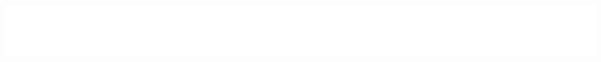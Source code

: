 

</td></tr></table> 
</td></tr></table>

<br /><br />


<img src="images/btn_articles_on.gif" height="1" width="1" />
<img src="images/btn_casestudies_on.gif" height="1" width="1" />
<img src="images/btn_cheryl_on.gif" height="1" width="1" />
<img src="images/btn_cheryl_p_on.gif" height="1" width="1" />
<img src="images/btn_clients_on.gif" height="1" width="1" />
<img src="images/btn_contact_on.gif" height="1" width="1" />
<img src="images/btn_history_on.gif" height="1" width="1" />
<img src="images/btn_home_on.gif" height="1" width="1" />
<img src="images/btn_interviews_on.gif" height="1" width="1" />
<img src="images/btn_resume_on.gif" height="1" width="1" />
<img src="images/btn_reviews_on.gif" height="1" width="1" />
<img src="images/btn_services_on.gif" height="1" width="1" />
<img src="images/btn_warner_on.gif" height="1" width="1" />
<img src="images/btn_warner_p_on.gif" height="1" width="1" />


<div style="position: absolute; top: -20px; left: -20px;">
<a href="http://www.dunningmarketing.com">.</a>
<a href="http://www.witnessamerica.com">.</a>
<a href="http://www.witnessamerica.com/camcorders">.</a>
<a href="http://www.ksql.com">.</a>
<a href="http://www.ascendaviation.com">.</a>
<a href="http://www.echovalleysupply.com">.</a>
<a href="http://www.northworks.net">.</a>
<a href="http://www.attainia.com">.</a>
<a href="http://www.briandunning.com">.</a>
</div>


</body>
</html>
